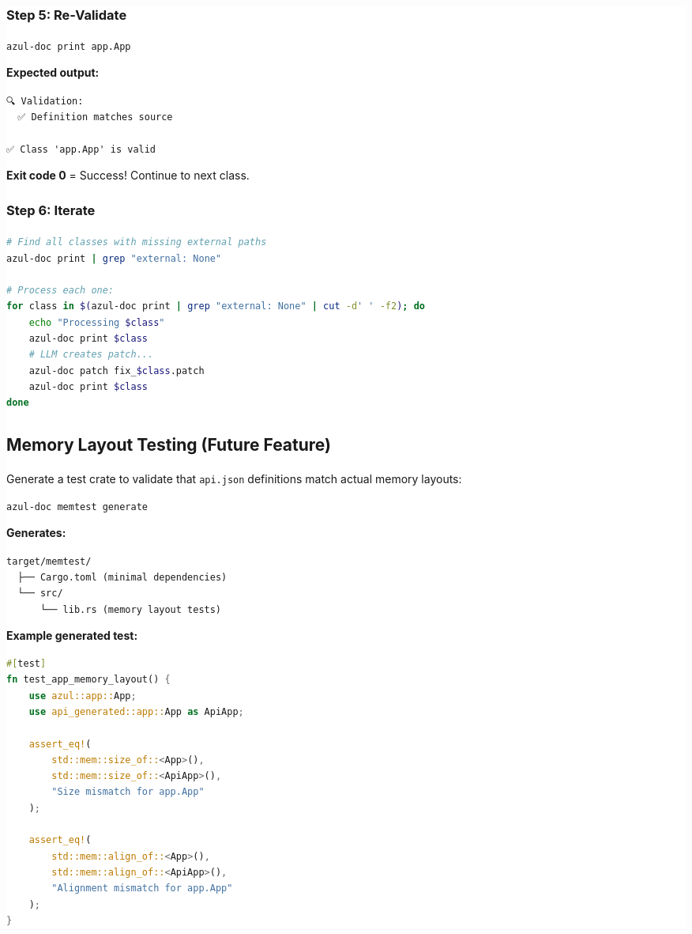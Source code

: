 ### Step 5: Re-Validate

```bash
azul-doc print app.App
```

**Expected output:**
```
🔍 Validation:
  ✅ Definition matches source

✅ Class 'app.App' is valid
```

**Exit code 0** = Success! Continue to next class.

### Step 6: Iterate

```bash
# Find all classes with missing external paths
azul-doc print | grep "external: None"

# Process each one:
for class in $(azul-doc print | grep "external: None" | cut -d' ' -f2); do
    echo "Processing $class"
    azul-doc print $class
    # LLM creates patch...
    azul-doc patch fix_$class.patch
    azul-doc print $class
done
```

## Memory Layout Testing (Future Feature)

Generate a test crate to validate that `api.json` definitions match actual memory layouts:

```bash
azul-doc memtest generate
```

**Generates:**
```
target/memtest/
  ├── Cargo.toml (minimal dependencies)
  └── src/
      └── lib.rs (memory layout tests)
```

**Example generated test:**
```rust
#[test]
fn test_app_memory_layout() {
    use azul::app::App;
    use api_generated::app::App as ApiApp;
    
    assert_eq!(
        std::mem::size_of::<App>(),
        std::mem::size_of::<ApiApp>(),
        "Size mismatch for app.App"
    );
    
    assert_eq!(
        std::mem::align_of::<App>(),
        std::mem::align_of::<ApiApp>(),
        "Alignment mismatch for app.App"
    );
}
```
